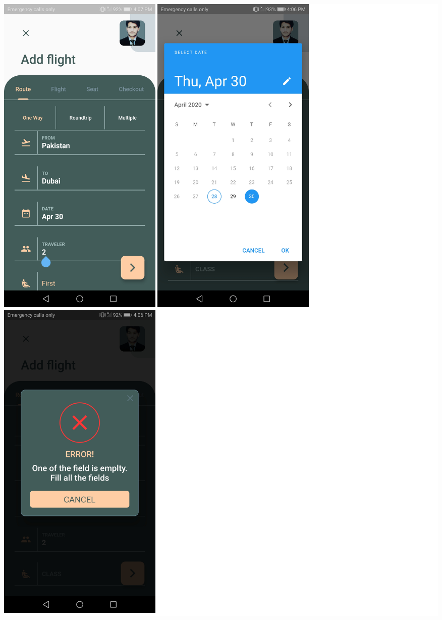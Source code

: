 <img src="ReadMe_Images/route_screen.jpg" width="300"> <img src="ReadMe_Images/date_picker_screen.jpg" width="300"> <img src="ReadMe_Images/empty_field_error.jpg" width="300">